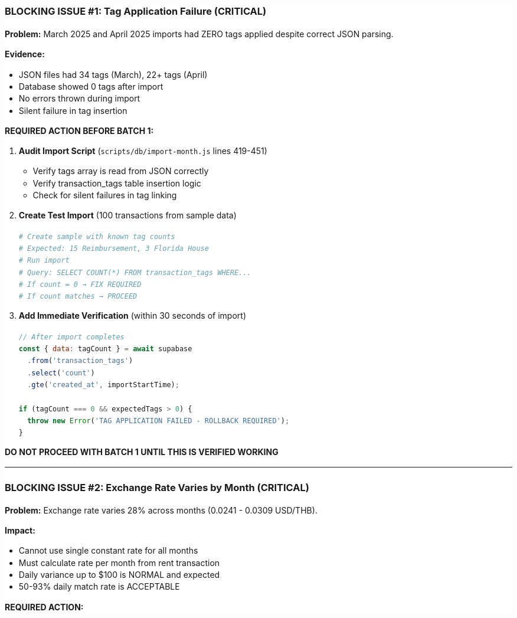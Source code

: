 ### BLOCKING ISSUE #1: Tag Application Failure (CRITICAL)

**Problem:** March 2025 and April 2025 imports had ZERO tags applied despite correct JSON parsing.

**Evidence:**
- JSON files had 34 tags (March), 22+ tags (April)
- Database showed 0 tags after import
- No errors thrown during import
- Silent failure in tag insertion

**REQUIRED ACTION BEFORE BATCH 1:**

1. **Audit Import Script** (`scripts/db/import-month.js` lines 419-451)
   - Verify tags array is read from JSON correctly
   - Verify transaction_tags table insertion logic
   - Check for silent failures in tag linking

2. **Create Test Import** (100 transactions from sample data)
   ```bash
   # Create sample with known tag counts
   # Expected: 15 Reimbursement, 3 Florida House
   # Run import
   # Query: SELECT COUNT(*) FROM transaction_tags WHERE...
   # If count = 0 → FIX REQUIRED
   # If count matches → PROCEED
   ```

3. **Add Immediate Verification** (within 30 seconds of import)
   ```javascript
   // After import completes
   const { data: tagCount } = await supabase
     .from('transaction_tags')
     .select('count')
     .gte('created_at', importStartTime);

   if (tagCount === 0 && expectedTags > 0) {
     throw new Error('TAG APPLICATION FAILED - ROLLBACK REQUIRED');
   }
   ```

**DO NOT PROCEED WITH BATCH 1 UNTIL THIS IS VERIFIED WORKING**

---

### BLOCKING ISSUE #2: Exchange Rate Varies by Month (CRITICAL)

**Problem:** Exchange rate varies 28% across months (0.0241 - 0.0309 USD/THB).

**Impact:**
- Cannot use single constant rate for all months
- Must calculate rate per month from rent transaction
- Daily variance up to $100 is NORMAL and expected
- 50-93% daily match rate is ACCEPTABLE

**REQUIRED ACTION:**
